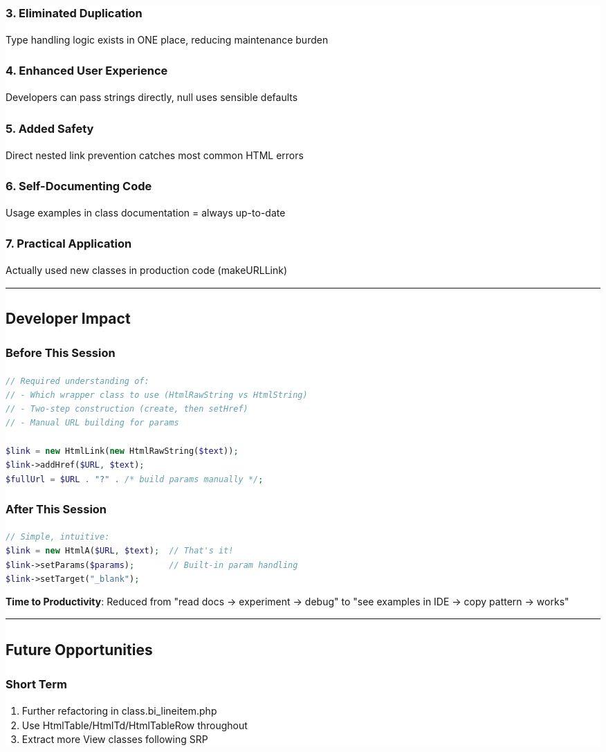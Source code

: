 ### 3. **Eliminated Duplication**
Type handling logic exists in ONE place, reducing maintenance burden

### 4. **Enhanced User Experience**
Developers can pass strings directly, null uses sensible defaults

### 5. **Added Safety**
Direct nested link prevention catches most common HTML errors

### 6. **Self-Documenting Code**
Usage examples in class documentation = always up-to-date

### 7. **Practical Application**
Actually used new classes in production code (makeURLLink)

---

## Developer Impact

### Before This Session
```php
// Required understanding of:
// - Which wrapper class to use (HtmlRawString vs HtmlString)
// - Two-step construction (create, then setHref)
// - Manual URL building for params

$link = new HtmlLink(new HtmlRawString($text));
$link->addHref($URL, $text);
$fullUrl = $URL . "?" . /* build params manually */;
```

### After This Session
```php
// Simple, intuitive:
$link = new HtmlA($URL, $text);  // That's it!
$link->setParams($params);       // Built-in param handling
$link->setTarget("_blank");
```

**Time to Productivity**: Reduced from "read docs → experiment → debug" to "see examples in IDE → copy pattern → works"

---

## Future Opportunities

### Short Term
1. Further refactoring in class.bi_lineitem.php
2. Use HtmlTable/HtmlTd/HtmlTableRow throughout
3. Extract more View classes following SRP
